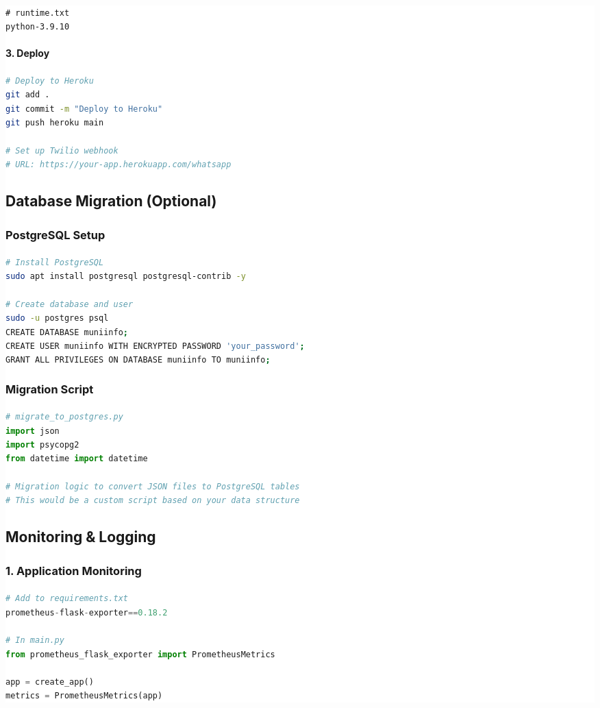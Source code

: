 ```txt
# runtime.txt
python-3.9.10
```

#### 3. Deploy
```bash
# Deploy to Heroku
git add .
git commit -m "Deploy to Heroku"
git push heroku main

# Set up Twilio webhook
# URL: https://your-app.herokuapp.com/whatsapp
```

## Database Migration (Optional)

### PostgreSQL Setup
```bash
# Install PostgreSQL
sudo apt install postgresql postgresql-contrib -y

# Create database and user
sudo -u postgres psql
CREATE DATABASE muniinfo;
CREATE USER muniinfo WITH ENCRYPTED PASSWORD 'your_password';
GRANT ALL PRIVILEGES ON DATABASE muniinfo TO muniinfo;
```

### Migration Script
```python
# migrate_to_postgres.py
import json
import psycopg2
from datetime import datetime

# Migration logic to convert JSON files to PostgreSQL tables
# This would be a custom script based on your data structure
```

## Monitoring & Logging

### 1. Application Monitoring
```python
# Add to requirements.txt
prometheus-flask-exporter==0.18.2

# In main.py
from prometheus_flask_exporter import PrometheusMetrics

app = create_app()
metrics = PrometheusMetrics(app)
```
